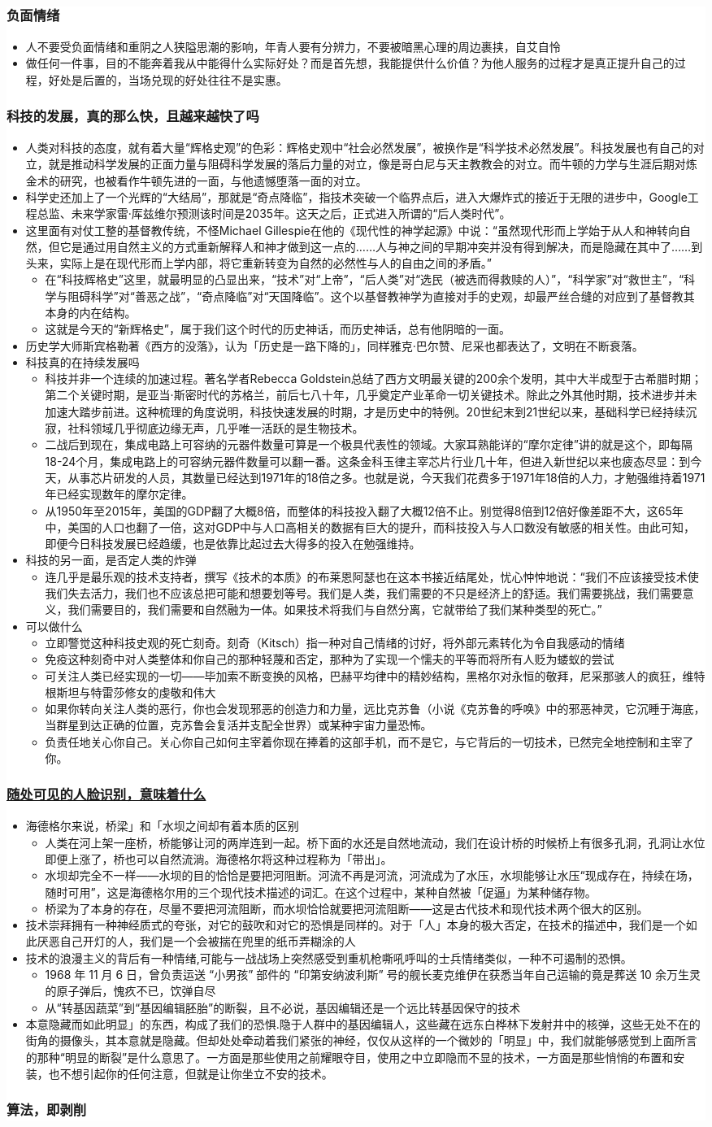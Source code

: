 ### 负面情绪

* 人不要受负面情绪和重阴之人狭隘思潮的影响，年青人要有分辨力，不要被暗黑心理的周边裹挟，自艾自怜
* 做任何一件事，目的不能奔着我从中能得什么实际好处？而是首先想，我能提供什么价值？为他人服务的过程才是真正提升自己的过程，好处是后置的，当场兑现的好处往往不是实惠。

### 科技的发展，真的那么快，且越来越快了吗

* 人类对科技的态度，就有着大量“辉格史观”的色彩：辉格史观中“社会必然发展”，被换作是“科学技术必然发展”。科技发展也有自己的对立，就是推动科学发展的正面力量与阻碍科学发展的落后力量的对立，像是哥白尼与天主教教会的对立。而牛顿的力学与生涯后期对炼金术的研究，也被看作牛顿先进的一面，与他遗憾堕落一面的对立。
* 科学史还加上了一个光辉的“大结局”，那就是“奇点降临”，指技术突破一个临界点后，进入大爆炸式的接近于无限的进步中，Google工程总监、未来学家雷·厍兹维尔预测该时间是2035年。这天之后，正式进入所谓的“后人类时代”。
* 这里面有对仗工整的基督教传统，不怪Michael Gillespie在他的《现代性的神学起源》中说：“虽然现代形而上学始于从人和神转向自然，但它是通过用自然主义的方式重新解释人和神才做到这一点的……人与神之间的早期冲突并没有得到解决，而是隐藏在其中了……到头来，实际上是在现代形而上学内部，将它重新转变为自然的必然性与人的自由之间的矛盾。”
  - 在“科技辉格史”这里，就最明显的凸显出来，“技术”对“上帝”，“后人类”对“选民（被选而得救赎的人）”，“科学家”对“救世主”，“科学与阻碍科学”对“善恶之战”，“奇点降临”对“天国降临”。这个以基督教神学为直接对手的史观，却最严丝合缝的对应到了基督教其本身的内在结构。
  - 这就是今天的“新辉格史”，属于我们这个时代的历史神话，而历史神话，总有他阴暗的一面。
* 历史学大师斯宾格勒著《西方的没落》，认为「历史是一路下降的」，同样雅克·巴尔赞、尼采也都表达了，文明在不断衰落。
* 科技真的在持续发展吗
  - 科技并非一个连续的加速过程。著名学者Rebecca Goldstein总结了西方文明最关键的200余个发明，其中大半成型于古希腊时期；第二个关键时期，是亚当·斯密时代的苏格兰，前后七八十年，几乎奠定产业革命一切关键技术。除此之外其他时期，技术进步并未加速大踏步前进。这种梳理的角度说明，科技快速发展的时期，才是历史中的特例。20世纪末到21世纪以来，基础科学已经持续沉寂，社科领域几乎彻底边缘无声，几乎唯一活跃的是生物技术。
  - 二战后到现在，集成电路上可容纳的元器件数量可算是一个极具代表性的领域。大家耳熟能详的“摩尔定律”讲的就是这个，即每隔18-24个月，集成电路上的可容纳元器件数量可以翻一番。这条金科玉律主宰芯片行业几十年，但进入新世纪以来也疲态尽显：到今天，从事芯片研发的人员，其数量已经达到1971年的18倍之多。也就是说，今天我们花费多于1971年18倍的人力，才勉强维持着1971年已经实现数年的摩尔定律。
  - 从1950年至2015年，美国的GDP翻了大概8倍，而整体的科技投入翻了大概12倍不止。别觉得8倍到12倍好像差距不大，这65年中，美国的人口也翻了一倍，这对GDP中与人口高相关的数据有巨大的提升，而科技投入与人口数没有敏感的相关性。由此可知，即便今日科技发展已经趋缓，也是依靠比起过去大得多的投入在勉强维持。
* 科技的另一面，是否定人类的炸弹
  - 连几乎是最乐观的技术支持者，撰写《技术的本质》的布莱恩阿瑟也在这本书接近结尾处，忧心忡忡地说：“我们不应该接受技术使我们失去活力，我们也不应该总把可能和想要划等号。我们是人类，我们需要的不只是经济上的舒适。我们需要挑战，我们需要意义，我们需要目的，我们需要和自然融为一体。如果技术将我们与自然分离，它就带给了我们某种类型的死亡。”
* 可以做什么
  - 立即警觉这种科技史观的死亡刻奇。刻奇（Kitsch）指一种对自己情绪的讨好，将外部元素转化为令自我感动的情绪
  - 免疫这种刻奇中对人类整体和你自己的那种轻蔑和否定，那种为了实现一个懦夫的平等而将所有人贬为蝼蚁的尝试
  - 可关注人类已经实现的一切——毕加索不断变换的风格，巴赫平均律中的精妙结构，黑格尔对永恒的敬拜，尼采那骇人的疯狂，维特根斯坦与特雷莎修女的虔敬和伟大
  - 如果你转向关注人类的恶行，你也会发现邪恶的创造力和力量，远比克苏鲁（小说《克苏鲁的呼唤》中的邪恶神灵，它沉睡于海底，当群星到达正确的位置，克苏鲁会复活并支配全世界）或某种宇宙力量恐怖。
  - 负责任地关心你自己。关心你自己如何主宰着你现在捧着的这部手机，而不是它，与它背后的一切技术，已然完全地控制和主宰了你。

### [随处可见的人脸识别，意味着什么](link)

* 海德格尔来说，桥梁」和「水坝之间却有着本质的区别
  - 人类在河上架一座桥，桥能够让河的两岸连到一起。桥下面的水还是自然地流动，我们在设计桥的时候桥上有很多孔洞，孔洞让水位即便上涨了，桥也可以自然流淌。海德格尔将这种过程称为「带出」。
  - 水坝却完全不一样——水坝的目的恰恰是要把河阻断。河流不再是河流，河流成为了水压，水坝能够让水压“现成存在，持续在场，随时可用”，这是海德格尔用的三个现代技术描述的词汇。在这个过程中，某种自然被「促逼」为某种储存物。
  - 桥梁为了本身的存在，尽量不要把河流阻断，而水坝恰恰就要把河流阻断——这是古代技术和现代技术两个很大的区别。
* 技术崇拜拥有一种神经质式的夸张，对它的鼓吹和对它的恐惧是同样的。对于「人」本身的极大否定，在技术的描述中，我们是一个如此厌恶自己开灯的人，我们是一个会被揣在兜里的纸币弄糊涂的人
* 技术的浪漫主义的背后有一种情绪,可能与一战战场上突然感受到重机枪嘶吼呼叫的士兵情绪类似，一种不可遏制的恐惧。
  - 1968 年 11 月 6 日，曾负责运送 “小男孩” 部件的 “印第安纳波利斯” 号的舰长麦克维伊在获悉当年自己运输的竟是葬送 10 余万生灵的原子弹后，愧疚不已，饮弹自尽
  - 从“转基因蔬菜”到“基因编辑胚胎”的断裂，且不必说，基因编辑还是一个远比转基因保守的技术
* 本意隐藏而如此明显」的东西，构成了我们的恐惧.隐于人群中的基因编辑人，这些藏在远东白桦林下发射井中的核弹，这些无处不在的街角的摄像头，其本意就是隐藏。但却处处牵动着我们紧张的神经，仅仅从这样的一个微妙的「明显」中，我们就能够感觉到上面所言的那种“明显的断裂”是什么意思了。一方面是那些使用之前耀眼夺目，使用之中立即隐而不显的技术，一方面是那些悄悄的布置和安装，也不想引起你的任何注意，但就是让你坐立不安的技术。

### 算法，即剥削
